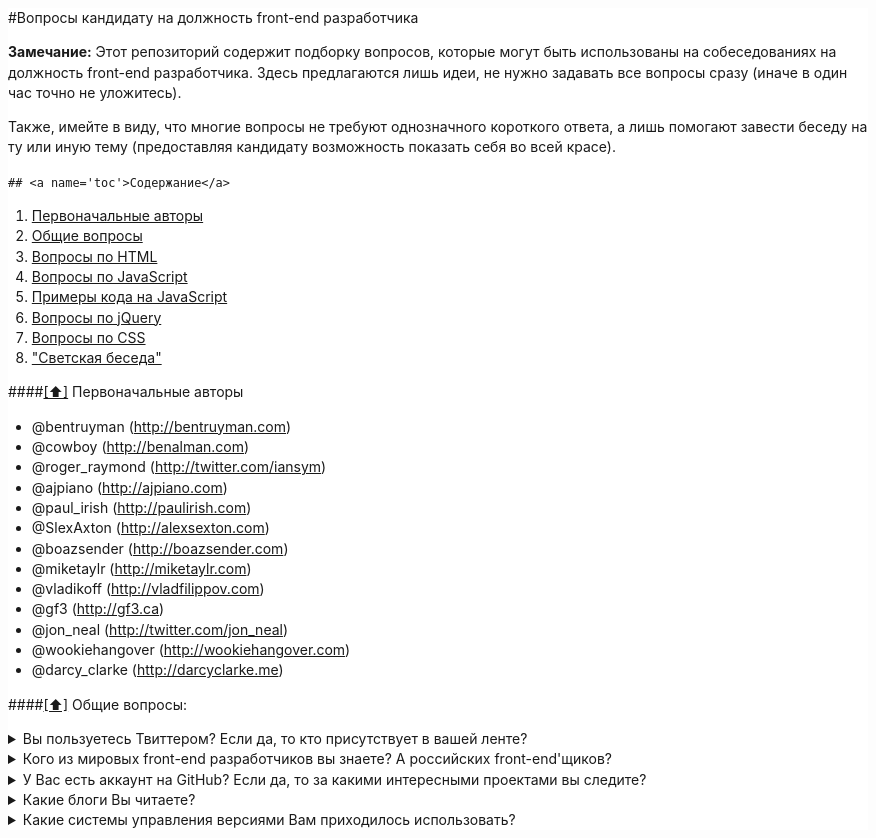#Вопросы кандидату на должность front-end разработчика

**Замечание:** Этот репозиторий содержит подборку вопросов, которые могут быть использованы на собеседованиях на должность front-end разработчика. Здесь предлагаются лишь идеи, не нужно задавать все вопросы сразу (иначе в один час точно не уложитесь).

Также, имейте в виду, что многие вопросы не требуют однозначного короткого ответа, а лишь помогают завести беседу на ту или иную тему (предоставляя кандидату возможность показать себя во всей красе).

    ## <a name='toc'>Содержание</a>

  1. [Первоначальные авторы](#contributors)
  1. [Общие вопросы](#general)
  1. [Вопросы по HTML](#html)
  1. [Вопросы по JavaScript](#js)
  1. [Примеры кода на JavaScript](#jscode)
  1. [Вопросы по jQuery](#jquery)
  1. [Вопросы по CSS](#css)
  1. ["Светская беседа"](#fun)

####[[⬆]](#toc) <a name='contributors'>Первоначальные авторы</a>

* @bentruyman (http://bentruyman.com)
* @cowboy (http://benalman.com)
* @roger_raymond (http://twitter.com/iansym)
* @ajpiano (http://ajpiano.com)
* @paul_irish (http://paulirish.com)
* @SlexAxton (http://alexsexton.com)
* @boazsender (http://boazsender.com)
* @miketaylr (http://miketaylr.com)
* @vladikoff (http://vladfilippov.com)
* @gf3 (http://gf3.ca)
* @jon_neal (http://twitter.com/jon_neal)
* @wookiehangover (http://wookiehangover.com)
* @darcy_clarke (http://darcyclarke.me)

####[[⬆]](#toc) <a name='general'>Общие вопросы:</a>


<details><summary>
        Вы пользуетесь Твиттером? Если да, то кто присутствует в вашей ленте?    
    </summary></details>

<details><summary>
        Кого из мировых front-end разработчиков вы знаете? А российских front-end'щиков?    
    </summary></details>

<details><summary>
        У Вас есть аккаунт на GitHub? Если да, то за какими интересными проектами вы следите?
    </summary></details>

<details><summary>
        Какие блоги Вы читаете?
    </summary></details>

<details><summary>
        Какие системы управления версиями Вам приходилось использовать?
    </summary></details>
